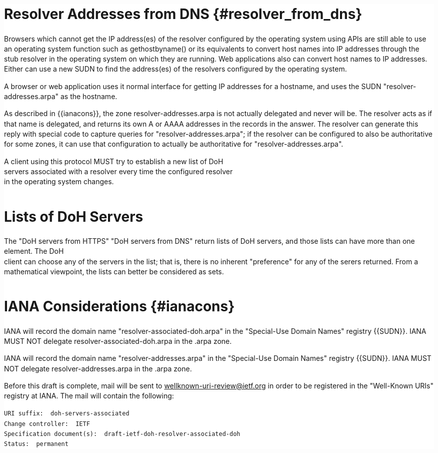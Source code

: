 # Resolver Addresses from DNS {#resolver_from_dns}

Browsers which cannot get the IP address(es) of the resolver configured by
the operating system using APIs are still able to use an operating system function such as gethostbyname()
or its equivalents to convert host names into
IP addresses through the stub resolver in the operating system on which they are running.
Web applications also can convert host names to IP addresses.
Either can use a new SUDN to find the address(es) of the resolvers configured by the operating system.

A browser or web application uses it normal interface for getting IP
addresses for a hostname, and uses the SUDN "resolver-addresses.arpa" as the hostname.

As described in {{ianacons}}, the zone resolver-addresses.arpa is not actually delegated
and never will be.
The resolver acts as if that name is delegated, and returns its own A or AAAA addresses
in the records in the answer.
The resolver can generate this reply with special code to capture queries
for "resolver-addresses.arpa"; if the resolver can be configured to also 
be authoritative for some zones, it can use that configuration to actually be
authoritative for "resolver-addresses.arpa".

A client using this protocol MUST try to establish a new list of DoH	
servers associated with a resolver every time the configured resolver	
in the operating system changes.

# Lists of DoH Servers

The "DoH servers from HTTPS" "DoH servers from DNS" return lists of
DoH servers, and those lists can have more than one element.  The DoH	
client can choose any of the servers in the list; that is, there is	
no inherent "preference" for any of the serers returned.  From a	
mathematical viewpoint, the lists can better be considered as sets.
		 	   
# IANA Considerations {#ianacons}

IANA will record the domain name "resolver-associated-doh.arpa" in the
"Special-Use Domain Names" registry {{SUDN}}.
IANA MUST NOT delegate resolver-associated-doh.arpa in the .arpa zone.

IANA will record the domain name "resolver-addresses.arpa" in the
"Special-Use Domain Names" registry {{SUDN}}.
IANA MUST NOT delegate resolver-addresses.arpa in the .arpa zone.

Before this draft is complete, mail will be sent to wellknown-uri-review@ietf.org
in order to be registered in the "Well-Known URIs" registry at IANA. The mail
will contain the following:

~~~
URI suffix:  doh-servers-associated
Change controller:  IETF
Specification document(s):  draft-ietf-doh-resolver-associated-doh
Status:  permanent
~~~
